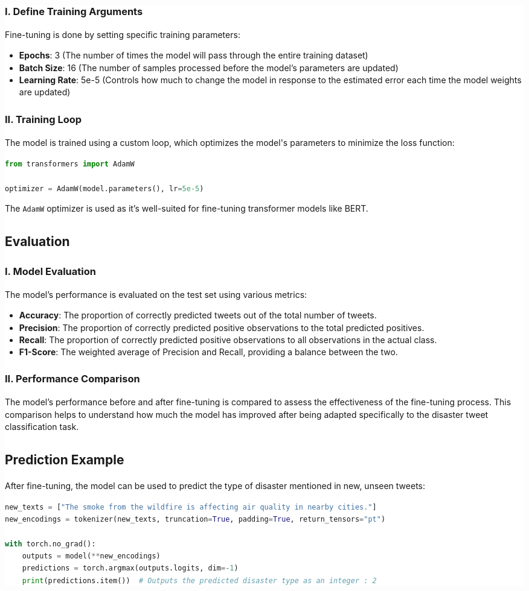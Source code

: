 ### **I. Define Training Arguments**

Fine-tuning is done by setting specific training parameters:

- **Epochs**: 3 (The number of times the model will pass through the entire training dataset)
- **Batch Size**: 16 (The number of samples processed before the model’s parameters are updated)
- **Learning Rate**: 5e-5 (Controls how much to change the model in response to the estimated error each time the model weights are updated)

### **II. Training Loop**

The model is trained using a custom loop, which optimizes the model's parameters to minimize the loss function:

```python
from transformers import AdamW

optimizer = AdamW(model.parameters(), lr=5e-5)

```

The `AdamW` optimizer is used as it’s well-suited for fine-tuning transformer models like BERT.

## **Evaluation**

### **I. Model Evaluation**

The model’s performance is evaluated on the test set using various metrics:

- **Accuracy**: The proportion of correctly predicted tweets out of the total number of tweets.
- **Precision**: The proportion of correctly predicted positive observations to the total predicted positives.
- **Recall**: The proportion of correctly predicted positive observations to all observations in the actual class.
- **F1-Score**: The weighted average of Precision and Recall, providing a balance between the two.

### **II. Performance Comparison**

The model’s performance before and after fine-tuning is compared to assess the effectiveness of the fine-tuning process. This comparison helps to understand how much the model has improved after being adapted specifically to the disaster tweet classification task.

## **Prediction Example**

After fine-tuning, the model can be used to predict the type of disaster mentioned in new, unseen tweets:

```python
new_texts = ["The smoke from the wildfire is affecting air quality in nearby cities."]
new_encodings = tokenizer(new_texts, truncation=True, padding=True, return_tensors="pt")

with torch.no_grad():
    outputs = model(**new_encodings)
    predictions = torch.argmax(outputs.logits, dim=-1)
    print(predictions.item())  # Outputs the predicted disaster type as an integer : 2
```

